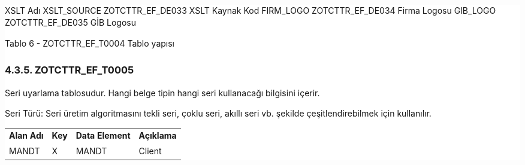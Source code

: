    <td>XSLT Adı
   </td>
  </tr>
  <tr>
   <td>XSLT_SOURCE
   </td>
   <td>
   </td>
   <td>ZOTCTTR_EF_DE033
   </td>
   <td>XSLT Kaynak Kod
   </td>
  </tr>
  <tr>
   <td>FIRM_LOGO
   </td>
   <td>
   </td>
   <td>ZOTCTTR_EF_DE034
   </td>
   <td>Firma Logosu
   </td>
  </tr>
  <tr>
   <td>GIB_LOGO
   </td>
   <td>
   </td>
   <td>ZOTCTTR_EF_DE035
   </td>
   <td>GİB Logosu
   </td>
  </tr>
</table>


Tablo 6 - ZOTCTTR_EF_T0004 Tablo yapısı


### 4.3.5. ZOTCTTR_EF_T0005

Seri uyarlama tablosudur. Hangi belge tipin hangi seri kullanacağı bilgisini içerir.

Seri Türü: Seri üretim algoritmasını tekli seri, çoklu seri, akıllı seri vb. şekilde çeşitlendirebilmek için kullanılır.


<table>
  <tr>
   <td><strong>Alan Adı</strong>
   </td>
   <td><strong>Key</strong>
   </td>
   <td><strong>Data Element</strong>
   </td>
   <td><strong>Açıklama</strong>
   </td>
  </tr>
  <tr>
   <td>MANDT
   </td>
   <td>X
   </td>
   <td>MANDT
   </td>
   <td>Client